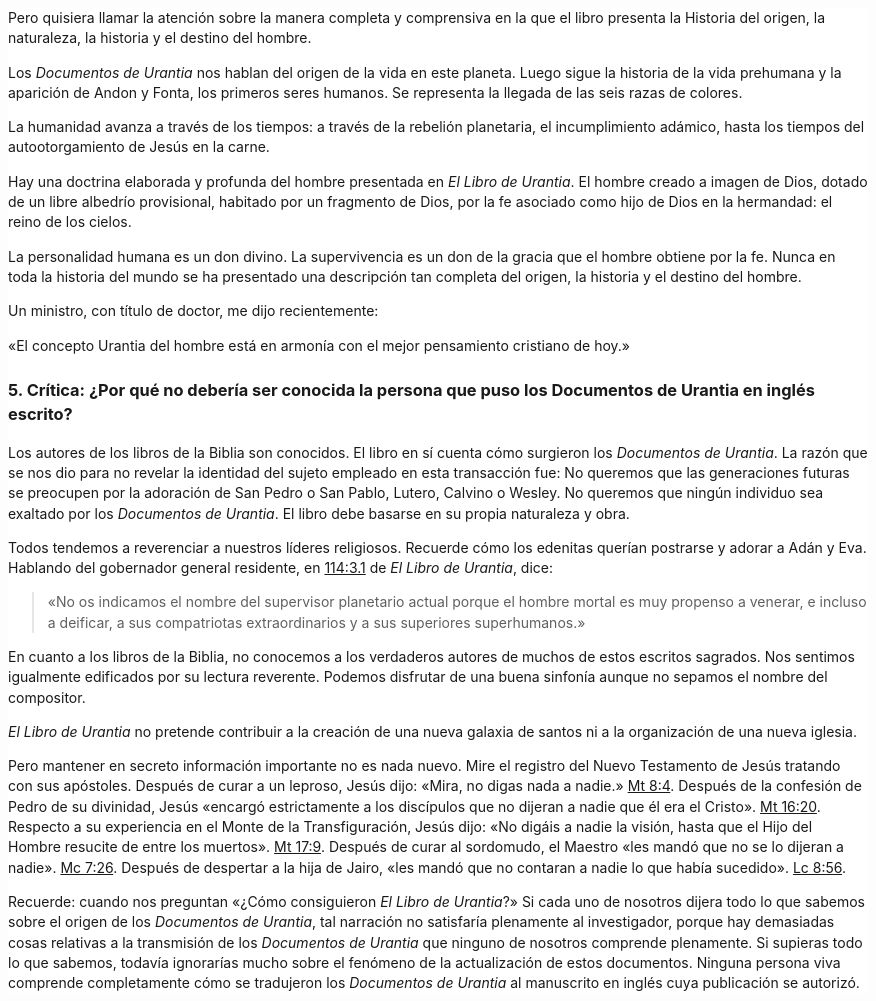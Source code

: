Pero quisiera llamar la atención sobre la manera completa y comprensiva en la que el libro presenta la Historia del origen, la naturaleza, la historia y el destino del hombre.

Los _Documentos de Urantia_ nos hablan del origen de la vida en este planeta. Luego sigue la historia de la vida prehumana y la aparición de Andon y Fonta, los primeros seres humanos. Se representa la llegada de las seis razas de colores.

La humanidad avanza a través de los tiempos: a través de la rebelión planetaria, el incumplimiento adámico, hasta los tiempos del autootorgamiento de Jesús en la carne.

Hay una doctrina elaborada y profunda del hombre presentada en _El Libro de Urantia_. El hombre creado a imagen de Dios, dotado de un libre albedrío provisional, habitado por un fragmento de Dios, por la fe asociado como hijo de Dios en la hermandad: el reino de los cielos.

La personalidad humana es un don divino. La supervivencia es un don de la gracia que el hombre obtiene por la fe. Nunca en toda la historia del mundo se ha presentado una descripción tan completa del origen, la historia y el destino del hombre.

Un ministro, con título de doctor, me dijo recientemente:

«El concepto Urantia del hombre está en armonía con el mejor pensamiento cristiano de hoy.»

### 5. Crítica: ¿Por qué no debería ser conocida la persona que puso los Documentos de Urantia en inglés escrito?

Los autores de los libros de la Biblia son conocidos. El libro en sí cuenta cómo surgieron los _Documentos de Urantia_. La razón que se nos dio para no revelar la identidad del sujeto empleado en esta transacción fue: No queremos que las generaciones futuras se preocupen por la adoración de San Pedro o San Pablo, Lutero, Calvino o Wesley. No queremos que ningún individuo sea exaltado por los _Documentos de Urantia_. El libro debe basarse en su propia naturaleza y obra.

Todos tendemos a reverenciar a nuestros líderes religiosos. Recuerde cómo los edenitas querían postrarse y adorar a Adán y Eva. Hablando del gobernador general residente, en <a id="s194_163"></a>[114:3.1](/es/The_Urantia_Book/114#p3_1) de _El Libro de Urantia_, dice:

> «No os indicamos el nombre del supervisor planetario actual porque el hombre mortal es muy propenso a venerar, e incluso a deificar, a sus compatriotas extraordinarios y a sus superiores superhumanos.»

En cuanto a los libros de la Biblia, no conocemos a los verdaderos autores de muchos de estos escritos sagrados. Nos sentimos igualmente edificados por su lectura reverente. Podemos disfrutar de una buena sinfonía aunque no sepamos el nombre del compositor.

_El Libro de Urantia_ no pretende contribuir a la creación de una nueva galaxia de santos ni a la organización de una nueva iglesia.

Pero mantener en secreto información importante no es nada nuevo. Mire el registro del Nuevo Testamento de Jesús tratando con sus apóstoles. Después de curar a un leproso, Jesús dijo: «Mira, no digas nada a nadie.» [Mt 8:4](/es/Bible/Matthew/8#v4). Después de la confesión de Pedro de su divinidad, Jesús «encargó estrictamente a los discípulos que no dijeran a nadie que él era el Cristo». [Mt 16:20](/es/Bible/Matthew/16#v20). Respecto a su experiencia en el Monte de la Transfiguración, Jesús dijo: «No digáis a nadie la visión, hasta que el Hijo del Hombre resucite de entre los muertos». [Mt 17:9](/es/Bible/Matthew/17#v9). Después de curar al sordomudo, el Maestro «les mandó que no se lo dijeran a nadie». [Mc 7:26](/es/Bible/Mark/7#v26). Después de despertar a la hija de Jairo, «les mandó que no contaran a nadie lo que había sucedido». [Lc 8:56](/es/Bible/Luke/8#v56).

Recuerde: cuando nos preguntan «¿Cómo consiguieron _El Libro de Urantia_?» Si cada uno de nosotros dijera todo lo que sabemos sobre el origen de los _Documentos de Urantia_, tal narración no satisfaría plenamente al investigador, porque hay demasiadas cosas relativas a la transmisión de los _Documentos de Urantia_ que ninguno de nosotros comprende plenamente. Si supieras todo lo que sabemos, todavía ignorarías mucho sobre el fenómeno de la actualización de estos documentos. Ninguna persona viva comprende completamente cómo se tradujeron los _Documentos de Urantia_ al manuscrito en inglés cuya publicación se autorizó.

